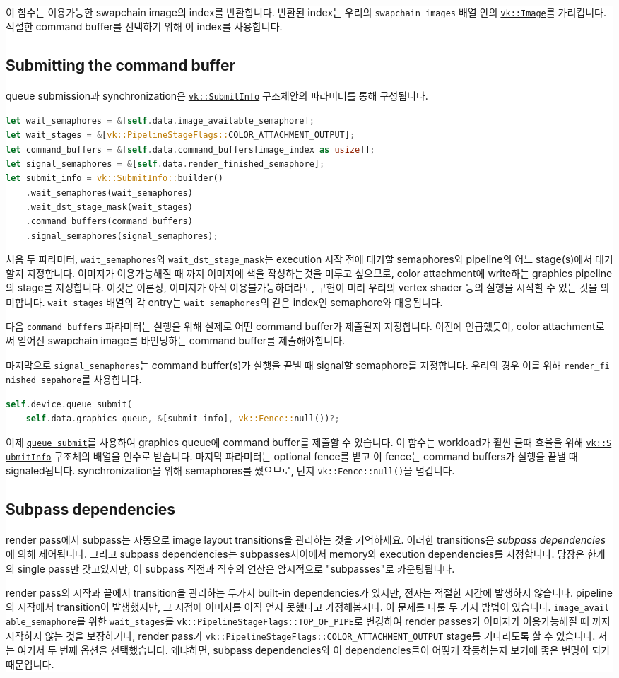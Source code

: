 이 함수는 이용가능한 swapchain image의 index를 반환합니다. 반환된 index는 우리의 `swapchain_images` 배열 안의 [`vk::Image`](https://docs.rs/vulkanalia/0.26.0/vulkanalia/vk/struct.Image.html)를 가리킵니다. 적절한 command buffer를 선택하기 위해 이 index를 사용합니다.

## Submitting the command buffer

queue submission과 synchronization은 [`vk::SubmitInfo`](https://docs.rs/vulkanalia/0.26.0/vulkanalia/vk/struct.SubmitInfo.html) 구조체안의 파라미터를 통해 구성됩니다.

```rust
let wait_semaphores = &[self.data.image_available_semaphore];
let wait_stages = &[vk::PipelineStageFlags::COLOR_ATTACHMENT_OUTPUT];
let command_buffers = &[self.data.command_buffers[image_index as usize]];
let signal_semaphores = &[self.data.render_finished_semaphore];
let submit_info = vk::SubmitInfo::builder()
    .wait_semaphores(wait_semaphores)
    .wait_dst_stage_mask(wait_stages)
    .command_buffers(command_buffers)
    .signal_semaphores(signal_semaphores);
```

처음 두 파라미터, `wait_semaphores`와 `wait_dst_stage_mask`는 execution 시작 전에 대기할 semaphores와 pipeline의 어느 stage(s)에서 대기할지 지정합니다. 이미지가 이용가능해질 때 까지 이미지에 색을 작성하는것을 미루고 싶으므로, color attachment에 write하는 graphics pipeline의 stage를 지정합니다. 이것은 이론상, 이미지가 아직 이용불가능하더라도, 구현이 미리 우리의 vertex shader 등의 실행을 시작할 수 있는 것을 의미합니다. `wait_stages` 배열의 각 entry는 `wait_semaphores`의 같은 index인 semaphore와 대응됩니다.

다음 `command_buffers` 파라미터는 실행을 위해 실제로 어떤 command buffer가 제출될지 지정합니다. 이전에 언급했듯이, color attachment로써 얻어진 swapchain image를 바인딩하는 command buffer를 제출해야합니다.

마지막으로 `signal_semaphores`는 command buffer(s)가 실행을 끝낼 때 signal할 semaphore를 지정합니다. 우리의 경우 이를 위해 `render_finished_sepahore`를 사용합니다.

```rust
self.device.queue_submit(
    self.data.graphics_queue, &[submit_info], vk::Fence::null())?;
```

이제 [`queue_submit`](https://docs.rs/vulkanalia/0.26.0/vulkanalia/vk/trait.DeviceV1_0.html#method.queue_submit)를 사용하여 graphics queue에 command buffer를 제출할 수 있습니다. 이 함수는 workload가 훨씬 클때 효율을 위해 [`vk::SubmitInfo`](https://docs.rs/vulkanalia/0.26.0/vulkanalia/vk/struct.SubmitInfo.html) 구조체의 배열을 인수로 받습니다. 마지막 파라미터는 optional fence를 받고 이 fence는 command buffers가 실행을 끝낼 때 signaled됩니다. synchronization을 위해 semaphores를 썼으므로, 단지 `vk::Fence::null()`을 넘깁니다.

## Subpass dependencies

render pass에서 subpass는 자동으로 image layout transitions을 관리하는 것을 기억하세요. 이러한 transitions은 *subpass dependencies*에 의해 제어됩니다. 그리고 subpass dependencies는 subpasses사이에서 memory와 execution dependencies를 지정합니다. 당장은 한개의 single pass만 갖고있지만, 이 subpass 직전과 직후의 연산은 암시적으로 "subpasses"로 카운팅됩니다.

render pass의 시작과 끝에서 transition을 관리하는 두가지 built-in dependencies가 있지만, 전자는 적절한 시간에 발생하지 않습니다. pipeline의 시작에서 transition이 발생했지만, 그 시점에 이미지를 아직 얻지 못했다고 가정해봅시다. 이 문제를 다룰 두 가지 방법이 있습니다. `image_available_semaphore`를 위한 `wait_stages`를 [`vk::PipelineStageFlags::TOP_OF_PIPE`](https://docs.rs/vulkanalia/0.26.0/vulkanalia/vk/struct.PipelineStageFlags.html#associatedconstant.TOP_OF_PIPE)로 변경하여 render passes가 이미지가 이용가능해질 때 까지 시작하지 않는 것을 보장하거나, render pass가 [`vk::PipelineStageFlags::COLOR_ATTACHMENT_OUTPUT`](https://docs.rs/vulkanalia/0.26.0/vulkanalia/vk/struct.PipelineStageFlags.html#associatedconstant.COLOR_ATTACHMENT_OUTPUT) stage를 기다리도록 할 수 있습니다. 저는 여기서 두 번째 옵션을 선택했습니다. 왜냐하면, subpass dependencies와 이 dependencies들이 어떻게 작동하는지 보기에 좋은 변명이 되기 때문입니다.
